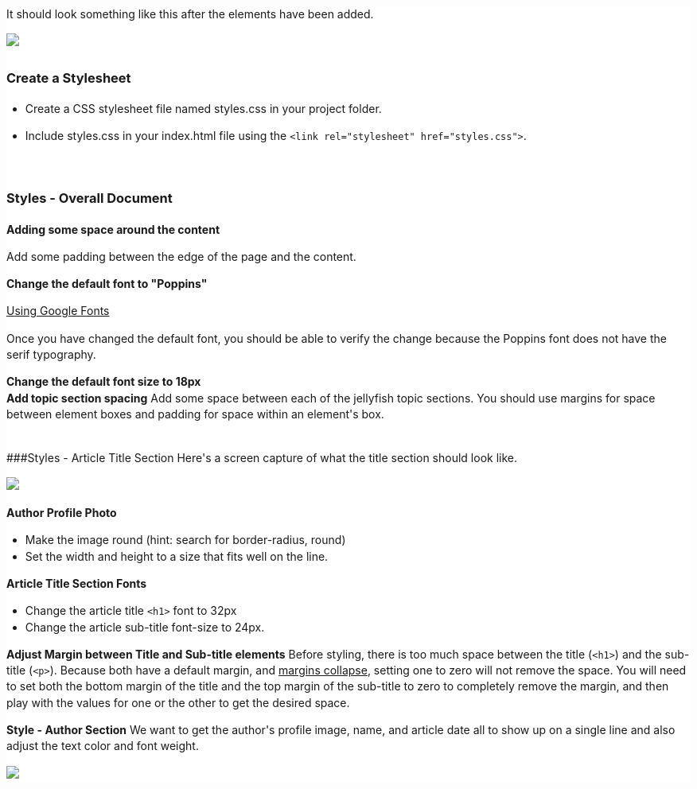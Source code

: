 It should look something like this after the elements have been added.

![](https://raw.githubusercontent.com/hoc-labs/images/main/article-progression-article-title-changes.PNG)


### Create a Stylesheet

* Create a CSS stylesheet file named styles.css in your project folder.
* Include styles.css in your index.html file using the `<link rel="stylesheet" href="styles.css">`.
  
  <br/>
### Styles - Overall Document
**Adding some space around the content**

Add some padding between the edge of the page and the content.

**Change the default font to "Poppins"**

[Using Google Fonts](https://chnn-anne.gitbook.io/html-css/basic-css/google-fonts)

Once you have changed the default font, you should be able to verify the change because the Poppins font does not have the serif typography.

**Change the default font size to 18px**
<br/>
**Add topic section spacing**
Add some space between each of the jellyfish topic sections. You should use margins for space between element boxes and padding for space within an element's box.

<br/>
###Styles - Article Title Section
Here's a screen capture of what the title section should look like.

![](https://raw.githubusercontent.com/hoc-labs/images/main/article-progression-title.png)
 

**Author Profile Photo**
* Make the image round (hint: search for border-radius, round)
* Set the width and height to a size that fits well on the line.

**Article Title Section Fonts**
* Change the article title `<h1>` font to 32px
* Change the article sub-title font-size to 24px.

**Adjust Margin between Title and Sub-title elements**
Before styling, there is too much space between the title (`<h1>`) and the sub-title (`<p>`). Because both have a default margin, and [margins collapse](https://chnn-anne.gitbook.io/html-css/basic-css/box-model-box-sizing), setting one to zero will not remove the space. You will need to set both the bottom margin of the title and the top margin of the sub-title to zero to completely remove the margin, and then play with the values for one or the other to get the desired space.

**Style - Author Section**
We want to get the author's profile image, name, and article date all to show up on a single line and also adjust the text color and font weight.

![](https://raw.githubusercontent.com/hoc-labs/images/main/article-progression-author.png)
